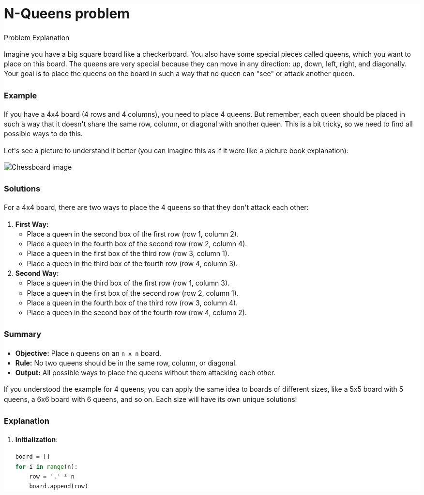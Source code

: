 # N-Queens problem

Problem Explanation

Imagine you have a big square board like a checkerboard. You also have some special pieces called queens, which you want to place on this board. The queens are very special because they can move in any direction: up, down, left, right, and diagonally. Your goal is to place the queens on the board in such a way that no queen can "see" or attack another queen.

### Example

If you have a 4x4 board (4 rows and 4 columns), you need to place 4 queens. But remember, each queen should be placed in such a way that it doesn't share the same row, column, or diagonal with another queen. This is a bit tricky, so we need to find all possible ways to do this.

Let's see a picture to understand it better (you can imagine this as if it were like a picture book explanation):

![Chessboard image](https://assets.leetcode.com/uploads/2020/11/13/queens.jpg)

### Solutions

For a 4x4 board, there are two ways to place the 4 queens so that they don't attack each other:

1. **First Way:**
    - Place a queen in the second box of the first row (row 1, column 2).
    - Place a queen in the fourth box of the second row (row 2, column 4).
    - Place a queen in the first box of the third row (row 3, column 1).
    - Place a queen in the third box of the fourth row (row 4, column 3).
2. **Second Way:**
    - Place a queen in the third box of the first row (row 1, column 3).
    - Place a queen in the first box of the second row (row 2, column 1).
    - Place a queen in the fourth box of the third row (row 3, column 4).
    - Place a queen in the second box of the fourth row (row 4, column 2).

### Summary

- **Objective:** Place `n` queens on an `n x n` board.
- **Rule:** No two queens should be in the same row, column, or diagonal.
- **Output:** All possible ways to place the queens without them attacking each other.

If you understood the example for 4 queens, you can apply the same idea to boards of different sizes, like a 5x5 board with 5 queens, a 6x6 board with 6 queens, and so on. Each size will have its own unique solutions!

### Explanation

1. **Initialization**:
    
    ```python
    board = []
    for i in range(n):
        row = '.' * n
        board.append(row)
    